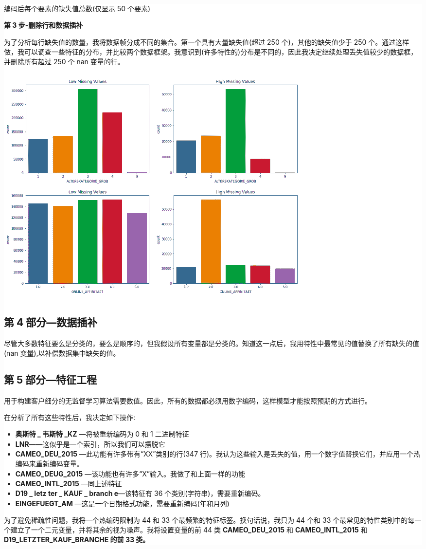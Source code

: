 编码后每个要素的缺失值总数(仅显示 50 个要素)

**第 3 步-删除行和数据插补**

为了分析每行缺失值的数量，我将数据帧分成不同的集合。第一个具有大量缺失值(超过 250 个)，其他的缺失值少于 250 个。通过这样做，我可以调查一些特征的分布，并比较两个数据框架。我意识到(许多特性的)分布是不同的，因此我决定继续处理丢失值较少的数据框，并删除所有超过 250 个 nan 变量的行。

![](img/37e81ac0852e9adb6c33fa24fe0b6519.png)

## 第 4 部分—数据插补

尽管大多数特征要么是分类的，要么是顺序的，但我假设所有变量都是分类的。知道这一点后，我用特性中最常见的值替换了所有缺失的值(nan 变量),以补偿数据集中缺失的值。

## 第 5 部分—特征工程

用于构建客户细分的无监督学习算法需要数值。因此，所有的数据都必须用数字编码，这样模型才能按照预期的方式进行。

在分析了所有这些特性后，我决定如下操作:

*   **奥斯特 _ 韦斯特 _KZ** —将被重新编码为 0 和 1 二进制特征
*   **LNR**——这似乎是一个索引，所以我们可以摆脱它
*   **CAMEO_DEU_2015** —此功能有许多带有“XX”类别的行(347 行)。我认为这些输入是丢失的值，用一个数字值替换它们，并应用一个热编码来重新编码变量。
*   **CAMEO_DEUG_2015** —该功能也有许多“X”输入。我做了和上面一样的功能
*   **CAMEO_INTL_2015** —同上述特征
*   **D19 _ letz ter _ KAUF _ branch e**—该特征有 36 个类别(字符串)，需要重新编码。
*   **EINGEFUEGT_AM** —这是一个日期格式功能，需要重新编码(年和月列)

为了避免稀疏性问题，我将一个热编码限制为 44 和 33 个最频繁的特征标签。换句话说，我只为 44 个和 33 个最常见的特性类别中的每一个建立了一个二元变量，并将其余的视为噪声。我将设置变量的前 44 类 **CAMEO_DEU_2015** 和 **CAMEO_INTL_2015** 和 **D19_LETZTER_KAUF_BRANCHE 的前 33 类。**
